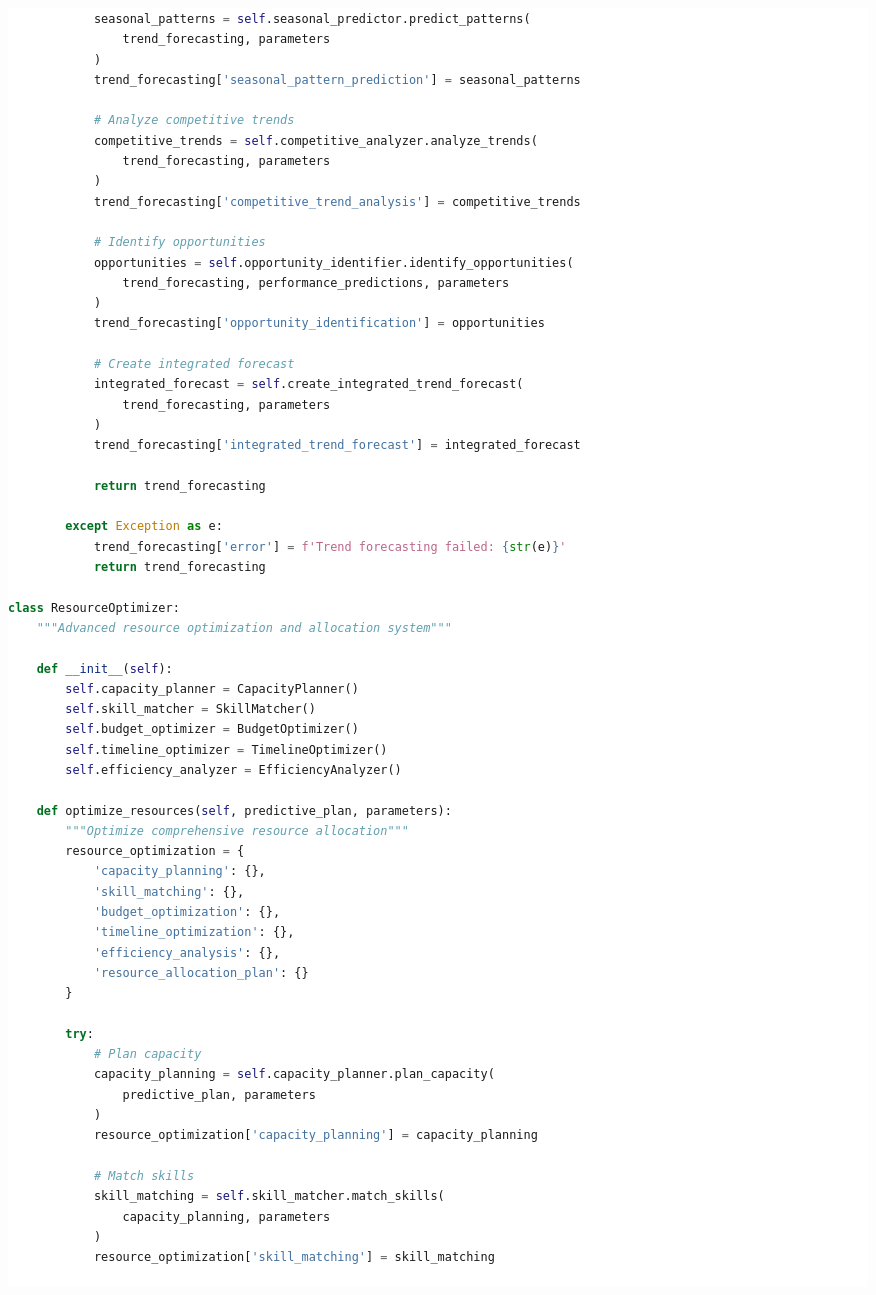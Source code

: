 ```python
            seasonal_patterns = self.seasonal_predictor.predict_patterns(
                trend_forecasting, parameters
            )
            trend_forecasting['seasonal_pattern_prediction'] = seasonal_patterns
            
            # Analyze competitive trends
            competitive_trends = self.competitive_analyzer.analyze_trends(
                trend_forecasting, parameters
            )
            trend_forecasting['competitive_trend_analysis'] = competitive_trends
            
            # Identify opportunities
            opportunities = self.opportunity_identifier.identify_opportunities(
                trend_forecasting, performance_predictions, parameters
            )
            trend_forecasting['opportunity_identification'] = opportunities
            
            # Create integrated forecast
            integrated_forecast = self.create_integrated_trend_forecast(
                trend_forecasting, parameters
            )
            trend_forecasting['integrated_trend_forecast'] = integrated_forecast
            
            return trend_forecasting
            
        except Exception as e:
            trend_forecasting['error'] = f'Trend forecasting failed: {str(e)}'
            return trend_forecasting

class ResourceOptimizer:
    """Advanced resource optimization and allocation system"""
    
    def __init__(self):
        self.capacity_planner = CapacityPlanner()
        self.skill_matcher = SkillMatcher()
        self.budget_optimizer = BudgetOptimizer()
        self.timeline_optimizer = TimelineOptimizer()
        self.efficiency_analyzer = EfficiencyAnalyzer()
    
    def optimize_resources(self, predictive_plan, parameters):
        """Optimize comprehensive resource allocation"""
        resource_optimization = {
            'capacity_planning': {},
            'skill_matching': {},
            'budget_optimization': {},
            'timeline_optimization': {},
            'efficiency_analysis': {},
            'resource_allocation_plan': {}
        }
        
        try:
            # Plan capacity
            capacity_planning = self.capacity_planner.plan_capacity(
                predictive_plan, parameters
            )
            resource_optimization['capacity_planning'] = capacity_planning
            
            # Match skills
            skill_matching = self.skill_matcher.match_skills(
                capacity_planning, parameters
            )
            resource_optimization['skill_matching'] = skill_matching
            
```